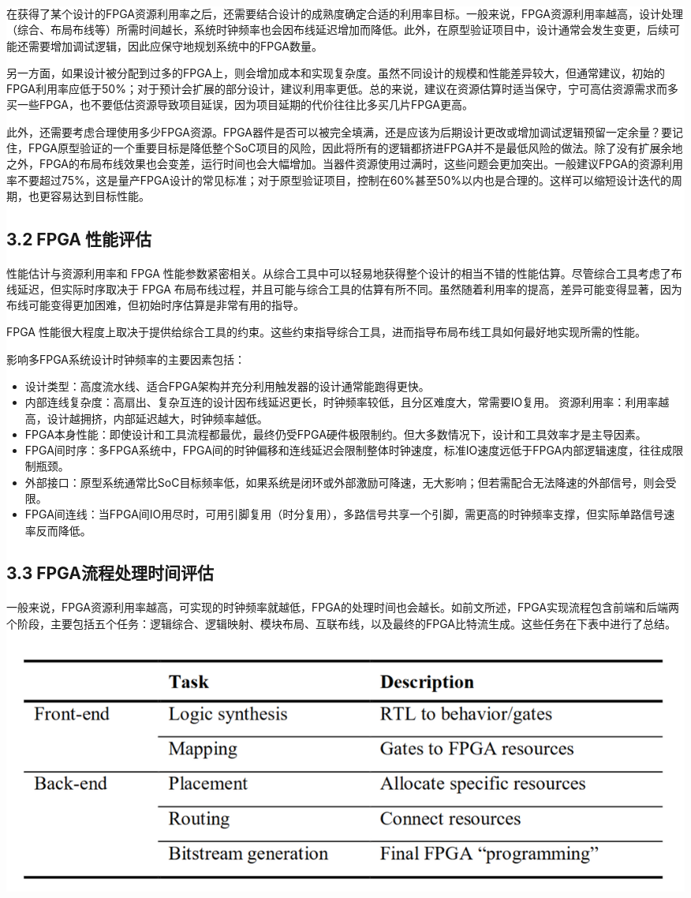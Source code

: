 在获得了某个设计的FPGA资源利用率之后，还需要结合设计的成熟度确定合适的利用率目标。一般来说，FPGA资源利用率越高，设计处理（综合、布局布线等）所需时间越长，系统时钟频率也会因布线延迟增加而降低。此外，在原型验证项目中，设计通常会发生变更，后续可能还需要增加调试逻辑，因此应保守地规划系统中的FPGA数量。

另一方面，如果设计被分配到过多的FPGA上，则会增加成本和实现复杂度。虽然不同设计的规模和性能差异较大，但通常建议，初始的FPGA利用率应低于50%；对于预计会扩展的部分设计，建议利用率更低。总的来说，建议在资源估算时适当保守，宁可高估资源需求而多买一些FPGA，也不要低估资源导致项目延误，因为项目延期的代价往往比多买几片FPGA更高。

此外，还需要考虑合理使用多少FPGA资源。FPGA器件是否可以被完全填满，还是应该为后期设计更改或增加调试逻辑预留一定余量？要记住，FPGA原型验证的一个重要目标是降低整个SoC项目的风险，因此将所有的逻辑都挤进FPGA并不是最低风险的做法。除了没有扩展余地之外，FPGA的布局布线效果也会变差，运行时间也会大幅增加。当器件资源使用过满时，这些问题会更加突出。一般建议FPGA的资源利用率不要超过75%，这是量产FPGA设计的常见标准；对于原型验证项目，控制在60%甚至50%以内也是合理的。这样可以缩短设计迭代的周期，也更容易达到目标性能。

## 3.2 FPGA 性能评估

性能估计与资源利用率和 FPGA 性能参数紧密相关。从综合工具中可以轻易地获得整个设计的相当不错的性能估算。尽管综合工具考虑了布线延迟，但实际时序取决于 FPGA 布局布线过程，并且可能与综合工具的估算有所不同。虽然随着利用率的提高，差异可能变得显著，因为布线可能变得更加困难，但初始时序估算是非常有用的指导。

FPGA 性能很大程度上取决于提供给综合工具的约束。这些约束指导综合工具，进而指导布局布线工具如何最好地实现所需的性能。

影响多FPGA系统设计时钟频率的主要因素包括：

* 设计类型：高度流水线、适合FPGA架构并充分利用触发器的设计通常能跑得更快。
* 内部连线复杂度：高扇出、复杂互连的设计因布线延迟更长，时钟频率较低，且分区难度大，常需要IO复用。
资源利用率：利用率越高，设计越拥挤，内部延迟越大，时钟频率越低。
* FPGA本身性能：即使设计和工具流程都最优，最终仍受FPGA硬件极限制约。但大多数情况下，设计和工具效率才是主导因素。
* FPGA间时序：多FPGA系统中，FPGA间的时钟偏移和连线延迟会限制整体时钟速度，标准IO速度远低于FPGA内部逻辑速度，往往成限制瓶颈。
* 外部接口：原型系统通常比SoC目标频率低，如果系统是闭环或外部激励可降速，无大影响；但若需配合无法降速的外部信号，则会受限。
* FPGA间连线：当FPGA间IO用尽时，可用引脚复用（时分复用），多路信号共享一个引脚，需更高的时钟频率支撑，但实际单路信号速率反而降低。

## 3.3 FPGA流程处理时间评估

一般来说，FPGA资源利用率越高，可实现的时钟频率就越低，FPGA的处理时间也会越长。如前文所述，FPGA实现流程包含前端和后端两个阶段，主要包括五个任务：逻辑综合、逻辑映射、模块布局、互联布线，以及最终的FPGA比特流生成。这些任务在下表中进行了总结。

![FPGA_tasks](image/FPGA_tasks.png)
